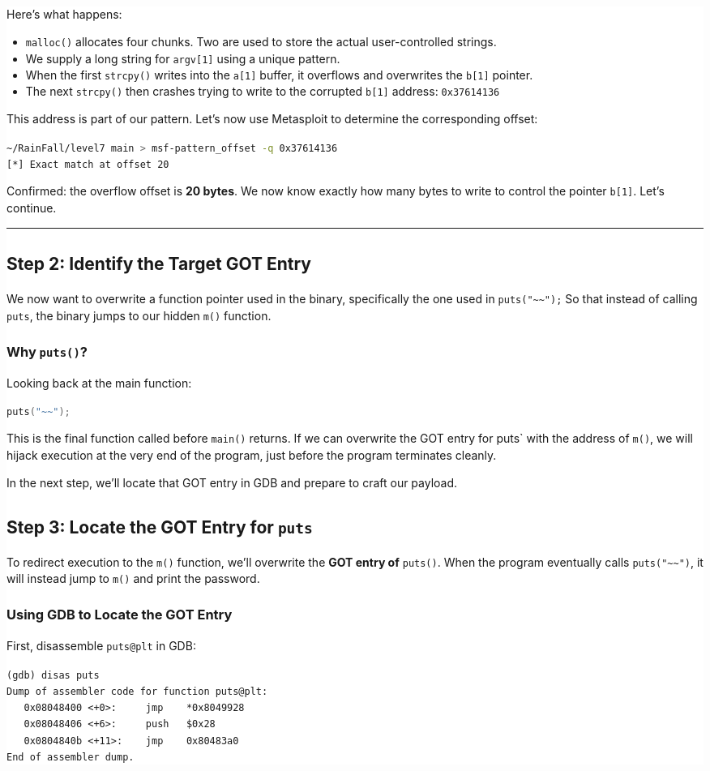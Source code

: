Here’s what happens:

* `malloc()` allocates four chunks. Two are used to store the actual user-controlled strings.
* We supply a long string for `argv[1]` using a unique pattern.
* When the first `strcpy()` writes into the `a[1]` buffer, it overflows and overwrites the `b[1]` pointer.
* The next `strcpy()` then crashes trying to write to the corrupted `b[1]` address: `0x37614136`

This address is part of our pattern. Let’s now use Metasploit to determine the corresponding offset:

```bash
~/RainFall/level7 main > msf-pattern_offset -q 0x37614136
[*] Exact match at offset 20
```

Confirmed: the overflow offset is **20 bytes**. We now know exactly how many bytes to write to control the pointer `b[1]`. Let’s continue.

---

## Step 2: Identify the Target GOT Entry

We now want to overwrite a function pointer used in the binary, specifically the one used in `puts("~~");` So that instead of calling `puts`, the binary jumps to our hidden `m()` function.

### Why `puts()`?

Looking back at the main function:

```c
puts("~~");
```

This is the final function called before `main()` returns. If we can overwrite the GOT entry for puts\` with the address of `m()`, we will hijack execution at the very end of the program, just before the program terminates cleanly.

In the next step, we’ll locate that GOT entry in GDB and prepare to craft our payload.

## Step 3: Locate the GOT Entry for `puts`

To redirect execution to the `m()` function, we’ll overwrite the **GOT entry of** `puts()`. When the program eventually calls `puts("~~")`, it will instead jump to `m()` and print the password.

### Using GDB to Locate the GOT Entry

First, disassemble `puts@plt` in GDB:

```gdb
(gdb) disas puts
Dump of assembler code for function puts@plt:
   0x08048400 <+0>:     jmp    *0x8049928
   0x08048406 <+6>:     push   $0x28
   0x0804840b <+11>:    jmp    0x80483a0
End of assembler dump.
```
